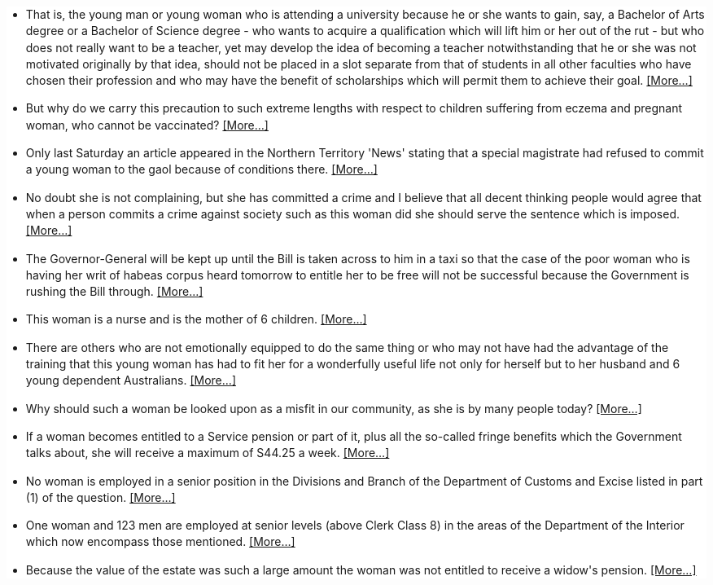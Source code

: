 * That is, the young man or young <span class="highlight">woman</span> who is attending a university because he or she wants to gain, say, a Bachelor of Arts degree or a Bachelor of Science degree - who wants to acquire a qualification which will lift him or her out of the rut - but who does not really want to be a teacher, yet may develop the idea of becoming a teacher notwithstanding that he or she was not motivated originally by that idea, should not be placed in a slot separate from that of students in all other faculties who have chosen their profession and who may have the benefit of scholarships which will permit them to achieve their goal. [[More&hellip;]](https://historichansard.net/senate/1972/19720831_senate_27_s53/#subdebate-54-0)

* But why do we carry this precaution to such extreme lengths with respect to children suffering from eczema and pregnant <span class="highlight">woman</span>, who cannot be vaccinated? [[More&hellip;]](https://historichansard.net/senate/1972/19720912_senate_27_s53/#subdebate-44-0)

* Only last Saturday an article appeared in the Northern Territory 'News' stating that a special magistrate had refused to commit a young <span class="highlight">woman</span> to the gaol because of conditions there. [[More&hellip;]](https://historichansard.net/senate/1972/19720912_senate_27_s53/#subdebate-44-0)

* No doubt she is not complaining, but she has committed a crime and I believe that all decent thinking people would agree that when a person commits a crime against society such as this <span class="highlight">woman</span> did she should serve the sentence which is imposed. [[More&hellip;]](https://historichansard.net/senate/1972/19720912_senate_27_s53/#subdebate-44-0)

* The Governor-General will be kept up until the Bill is taken across to him in a taxi so that the case of the poor <span class="highlight">woman</span> who is having her writ of habeas corpus heard tomorrow to entitle her to be free will not be successful because the Government is rushing the Bill through. [[More&hellip;]](https://historichansard.net/senate/1972/19720914_senate_27_s53/#subdebate-53-0)

* This <span class="highlight">woman</span> is a nurse and is the mother of 6 children. [[More&hellip;]](https://historichansard.net/senate/1972/19720926_senate_27_s54/#subdebate-48-0)

* There are others who are not emotionally equipped to do the same thing or who may not have had the advantage of the training that this young <span class="highlight">woman</span> has had to fit her for a wonderfully useful life not only for herself but to her husband and 6 young dependent Australians. [[More&hellip;]](https://historichansard.net/senate/1972/19720926_senate_27_s54/#subdebate-48-0)

* Why should such a <span class="highlight">woman</span> be looked upon as a misfit in our community, as she is by many people today? [[More&hellip;]](https://historichansard.net/senate/1972/19720926_senate_27_s54/#subdebate-48-0)

* If a <span class="highlight">woman</span> becomes entitled to a Service pension or part of it, plus all the so-called fringe benefits which the Government talks about, she will receive a maximum of S44.25 a week. [[More&hellip;]](https://historichansard.net/senate/1972/19720926_senate_27_s54/#subdebate-49-0)

* No <span class="highlight">woman</span> is employed in a senior position in the Divisions and Branch of the Department of Customs and Excise listed in part (1) of the question. [[More&hellip;]](https://historichansard.net/senate/1972/19720926_senate_27_s54/#subdebate-74-0)

* One <span class="highlight">woman</span> and 123 men are employed at senior levels (above Clerk Class 8) in the areas of the Department of the Interior which now encompass those mentioned. [[More&hellip;]](https://historichansard.net/senate/1972/19721017_senate_27_s54/#subdebate-40-0)

* Because the value of the estate was such a large amount the <span class="highlight">woman</span> was not entitled to receive a widow's pension. [[More&hellip;]](https://historichansard.net/senate/1972/19721018_senate_27_s54/#debate-52)
